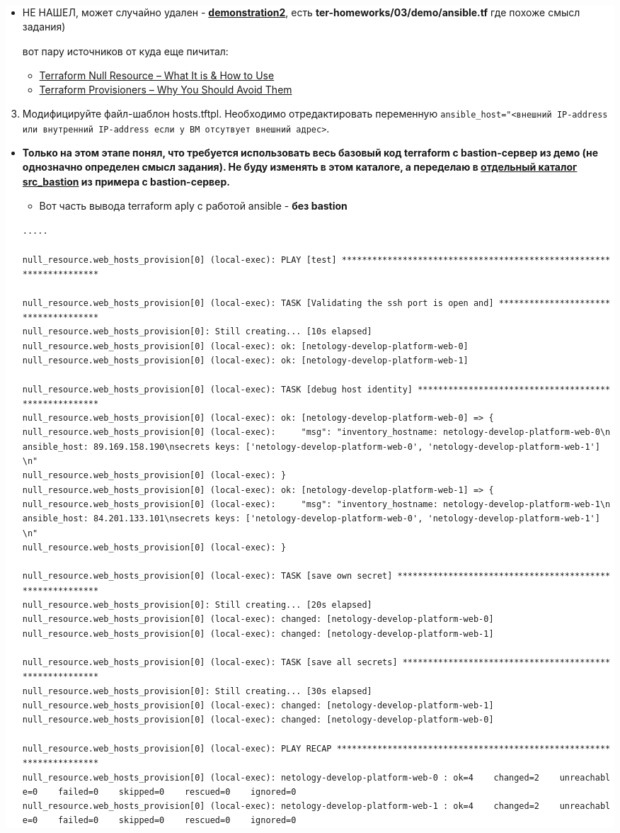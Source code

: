   - НЕ НАШЕЛ, может случайно удален - [**demonstration2**](https://github.com/netology-code/ter-homeworks/tree/main/03/demo), есть **ter-homeworks/03/demo/ansible.tf** где похоже смысл задания)
      
      вот пару источников от куда еще пичитал:
    - [Terraform Null Resource – What It is & How to Use](https://spacelift.io/blog/terraform-null-resource)
    - [Terraform Provisioners – Why You Should Avoid Them](https://spacelift.io/blog/terraform-provisioners)

3. Модифицируйте файл-шаблон hosts.tftpl. Необходимо отредактировать переменную ```ansible_host="<внешний IP-address или внутренний IP-address если у ВМ отсутвует внешний адрес>```.

  - **Только на этом этапе понял, что требуется использовать весь базовый код terraform c bastion-сервер из демо (не однозначно определен смысл задания). Не буду изменять в этом каталоге, а переделаю в [отдельный каталог src_bastion](src_bastion) из примера с bastion-сервер.**

    - Вот часть вывода terraform aply с работой ansible - **без bastion**

    ```shell
    .....

    null_resource.web_hosts_provision[0] (local-exec): PLAY [test] ********************************************************************

    null_resource.web_hosts_provision[0] (local-exec): TASK [Validating the ssh port is open and] *************************************
    null_resource.web_hosts_provision[0]: Still creating... [10s elapsed]
    null_resource.web_hosts_provision[0] (local-exec): ok: [netology-develop-platform-web-0]
    null_resource.web_hosts_provision[0] (local-exec): ok: [netology-develop-platform-web-1]

    null_resource.web_hosts_provision[0] (local-exec): TASK [debug host identity] *****************************************************
    null_resource.web_hosts_provision[0] (local-exec): ok: [netology-develop-platform-web-0] => {
    null_resource.web_hosts_provision[0] (local-exec):     "msg": "inventory_hostname: netology-develop-platform-web-0\nansible_host: 89.169.158.190\nsecrets keys: ['netology-develop-platform-web-0', 'netology-develop-platform-web-1']\n"
    null_resource.web_hosts_provision[0] (local-exec): }
    null_resource.web_hosts_provision[0] (local-exec): ok: [netology-develop-platform-web-1] => {
    null_resource.web_hosts_provision[0] (local-exec):     "msg": "inventory_hostname: netology-develop-platform-web-1\nansible_host: 84.201.133.101\nsecrets keys: ['netology-develop-platform-web-0', 'netology-develop-platform-web-1']\n"
    null_resource.web_hosts_provision[0] (local-exec): }

    null_resource.web_hosts_provision[0] (local-exec): TASK [save own secret] *********************************************************
    null_resource.web_hosts_provision[0]: Still creating... [20s elapsed]
    null_resource.web_hosts_provision[0] (local-exec): changed: [netology-develop-platform-web-0]
    null_resource.web_hosts_provision[0] (local-exec): changed: [netology-develop-platform-web-1]

    null_resource.web_hosts_provision[0] (local-exec): TASK [save all secrets] ********************************************************
    null_resource.web_hosts_provision[0]: Still creating... [30s elapsed]
    null_resource.web_hosts_provision[0] (local-exec): changed: [netology-develop-platform-web-1]
    null_resource.web_hosts_provision[0] (local-exec): changed: [netology-develop-platform-web-0]

    null_resource.web_hosts_provision[0] (local-exec): PLAY RECAP *********************************************************************
    null_resource.web_hosts_provision[0] (local-exec): netology-develop-platform-web-0 : ok=4    changed=2    unreachable=0    failed=0    skipped=0    rescued=0    ignored=0
    null_resource.web_hosts_provision[0] (local-exec): netology-develop-platform-web-1 : ok=4    changed=2    unreachable=0    failed=0    skipped=0    rescued=0    ignored=0
